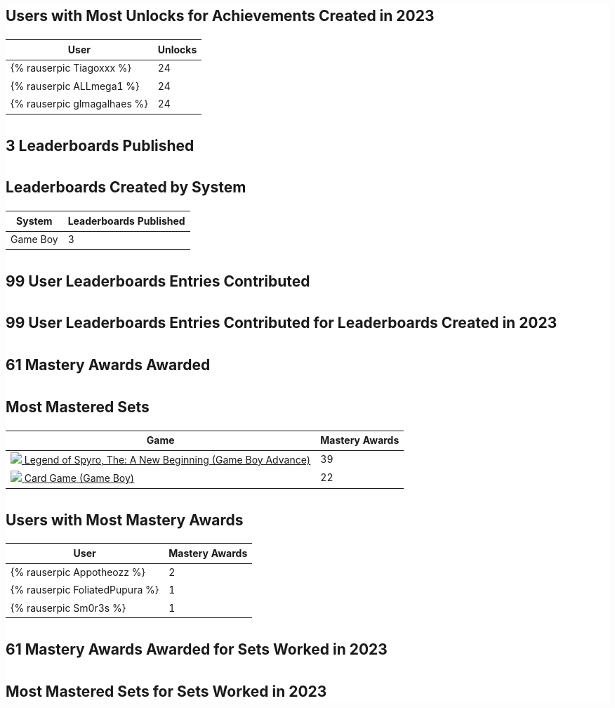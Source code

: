## Users with Most Unlocks for Achievements Created in 2023

| User                        | Unlocks |
| --------------------------- | ------- |
| {% rauserpic Tiagoxxx %}    | 24      |
| {% rauserpic ALLmega1 %}    | 24      |
| {% rauserpic glmagalhaes %} | 24      |

## 3 Leaderboards Published

## Leaderboards Created by System

| System   | Leaderboards Published |
| -------- | ---------------------- |
| Game Boy | 3                      |

## 99 User Leaderboards Entries Contributed

## 99 User Leaderboards Entries Contributed for Leaderboards Created in 2023

## 61 Mastery Awards Awarded

## Most Mastered Sets

| Game                                                                                                                                                                                                                                                           | Mastery Awards |
| -------------------------------------------------------------------------------------------------------------------------------------------------------------------------------------------------------------------------------------------------------------- | -------------- |
| <a class="gameicon-link" href="https://retroachievements.org/game/5315" target="_blank" rel="noopener"> <img class="gameicon" src="https://retroachievements.org/Images/082792.png"> <span>Legend of Spyro, The: A New Beginning (Game Boy Advance)</span></a> | 39             |
| <a class="gameicon-link" href="https://retroachievements.org/game/7334" target="_blank" rel="noopener"> <img class="gameicon" src="https://retroachievements.org/Images/025535.png"> <span>Card Game (Game Boy)</span></a>                                     | 22             |

## Users with Most Mastery Awards

| User                           | Mastery Awards |
| ------------------------------ | -------------- |
| {% rauserpic Appotheozz %}     | 2              |
| {% rauserpic FoliatedPupura %} | 1              |
| {% rauserpic Sm0r3s %}         | 1              |

## 61 Mastery Awards Awarded for Sets Worked in 2023

## Most Mastered Sets for Sets Worked in 2023
